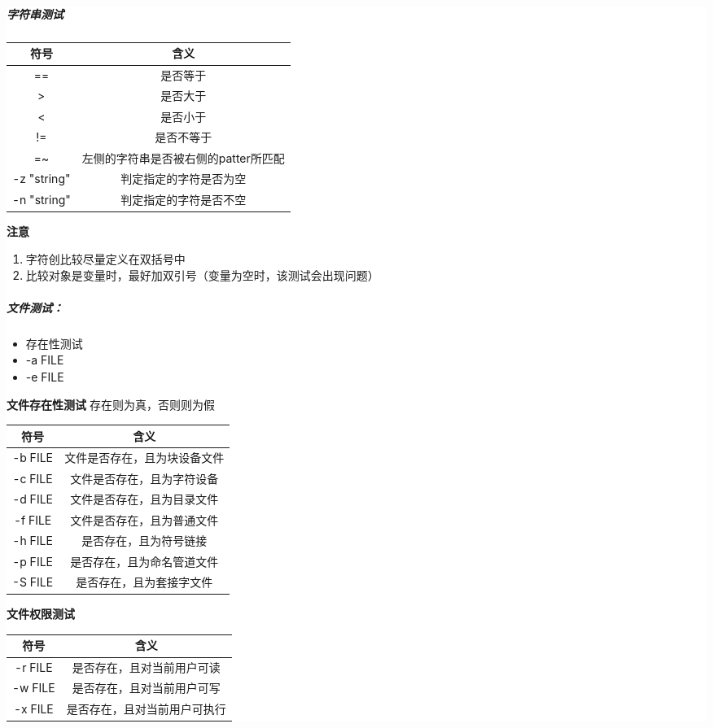 
##### 字符串测试
|符号|含义|
|:---:|:---:|
|== |是否等于|
|> |是否大于|
|< |是否小于|
|!= |是否不等于|
|=~ |左侧的字符串是否被右侧的patter所匹配|
|-z "string" |判定指定的字符是否为空|
|-n "string" |判定指定的字符是否不空|

**注意**

1.  字符创比较尽量定义在双括号中
2.  比较对象是变量时，最好加双引号（变量为空时，该测试会出现问题）

##### 文件测试：
* 存在性测试
* -a FILE
* -e FILE

**文件存在性测试**
存在则为真，否则则为假

|符号|含义|
|:---:|:---:|
|-b FILE |文件是否存在，且为块设备文件|
|-c FILE|文件是否存在，且为字符设备|
|-d FILE|文件是否存在，且为目录文件|
|-f FILE| 文件是否存在，且为普通文件|
| -h FILE|是否存在，且为符号链接|
| -p FILE|是否存在，且为命名管道文件|
|-S FILE |是否存在，且为套接字文件|



**文件权限测试**

|符号|含义|
|:---:|:---:|
|-r FILE |是否存在，且对当前用户可读|
|-w FILE|是否存在，且对当前用户可写|
| -x FILE|是否存在，且对当前用户可执行|
